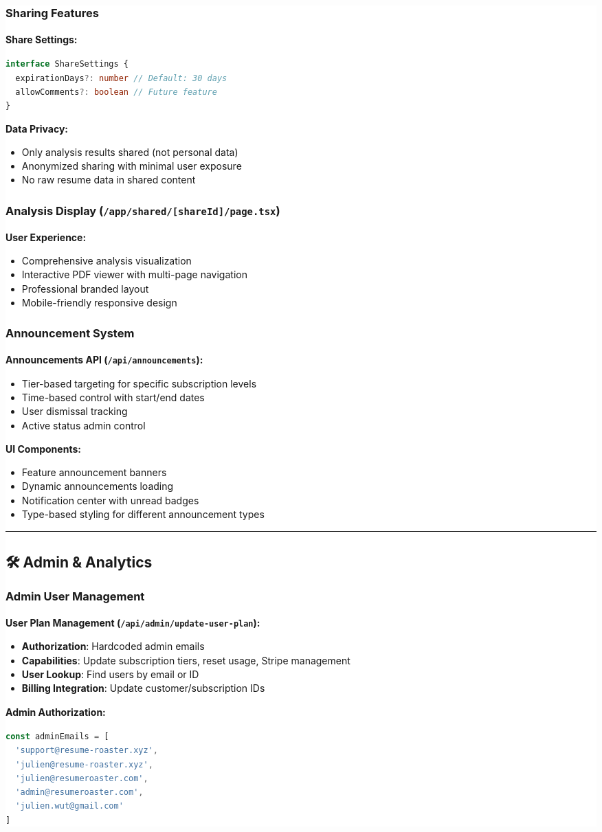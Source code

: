 ### Sharing Features

**Share Settings:**
```typescript
interface ShareSettings {
  expirationDays?: number // Default: 30 days
  allowComments?: boolean // Future feature
}
```

**Data Privacy:**
- Only analysis results shared (not personal data)
- Anonymized sharing with minimal user exposure
- No raw resume data in shared content

### Analysis Display (`/app/shared/[shareId]/page.tsx`)

**User Experience:**
- Comprehensive analysis visualization
- Interactive PDF viewer with multi-page navigation
- Professional branded layout
- Mobile-friendly responsive design

### Announcement System

**Announcements API (`/api/announcements`):**
- Tier-based targeting for specific subscription levels
- Time-based control with start/end dates
- User dismissal tracking
- Active status admin control

**UI Components:**
- Feature announcement banners
- Dynamic announcements loading
- Notification center with unread badges
- Type-based styling for different announcement types

---

## 🛠️ Admin & Analytics

### Admin User Management

**User Plan Management (`/api/admin/update-user-plan`):**
- **Authorization**: Hardcoded admin emails
- **Capabilities**: Update subscription tiers, reset usage, Stripe management
- **User Lookup**: Find users by email or ID
- **Billing Integration**: Update customer/subscription IDs

**Admin Authorization:**
```typescript
const adminEmails = [
  'support@resume-roaster.xyz',
  'julien@resume-roaster.xyz',
  'julien@resumeroaster.com',
  'admin@resumeroaster.com',
  'julien.wut@gmail.com'
]
```
